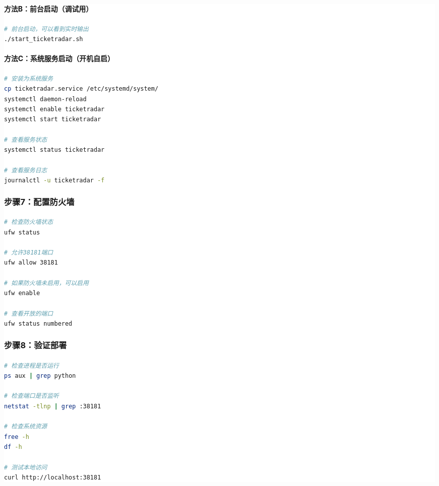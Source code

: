 #### 方法B：前台启动（调试用）
```bash
# 前台启动，可以看到实时输出
./start_ticketradar.sh
```

#### 方法C：系统服务启动（开机自启）
```bash
# 安装为系统服务
cp ticketradar.service /etc/systemd/system/
systemctl daemon-reload
systemctl enable ticketradar
systemctl start ticketradar

# 查看服务状态
systemctl status ticketradar

# 查看服务日志
journalctl -u ticketradar -f
```

### 步骤7：配置防火墙

```bash
# 检查防火墙状态
ufw status

# 允许38181端口
ufw allow 38181

# 如果防火墙未启用，可以启用
ufw enable

# 查看开放的端口
ufw status numbered
```

### 步骤8：验证部署

```bash
# 检查进程是否运行
ps aux | grep python

# 检查端口是否监听
netstat -tlnp | grep :38181

# 检查系统资源
free -h
df -h

# 测试本地访问
curl http://localhost:38181
```
